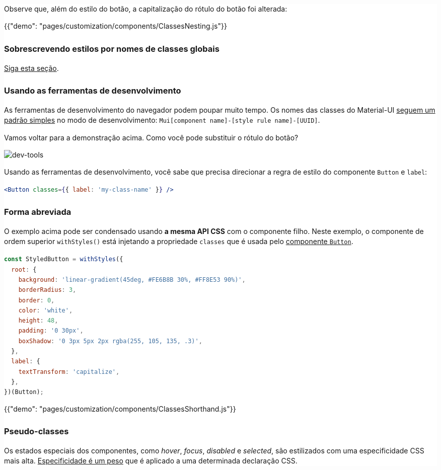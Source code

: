 Observe que, além do estilo do botão, a capitalização do rótulo do botão foi alterada:

{{"demo": "pages/customization/components/ClassesNesting.js"}}

### Sobrescrevendo estilos por nomes de classes globais

[Siga esta seção](/styles/advanced/#with-material-ui-core).

### Usando as ferramentas de desenvolvimento

As ferramentas de desenvolvimento do navegador podem poupar muito tempo. Os nomes das classes do Material-UI [seguem um padrão simples](/styles/advanced/#class-names) no modo de desenvolvimento: `Mui[component name]-[style rule name]-[UUID]`.

Vamos voltar para a demonstração acima. Como você pode substituir o rótulo do botão?

![dev-tools](/static/images/customization/dev-tools.png)

Usando as ferramentas de desenvolvimento, você sabe que precisa direcionar a regra de estilo do componente `Button` e `label`:

```jsx
<Button classes={{ label: 'my-class-name' }} />
```

### Forma abreviada

O exemplo acima pode ser condensado usando **a mesma API CSS** com o componente filho. Neste exemplo, o componente de ordem superior `withStyles()` está injetando a propriedade `classes` que é usada pelo [componente `Button`](/api/button/#css).

```jsx
const StyledButton = withStyles({
  root: {
    background: 'linear-gradient(45deg, #FE6B8B 30%, #FF8E53 90%)',
    borderRadius: 3,
    border: 0,
    color: 'white',
    height: 48,
    padding: '0 30px',
    boxShadow: '0 3px 5px 2px rgba(255, 105, 135, .3)',
  },
  label: {
    textTransform: 'capitalize',
  },
})(Button);
```

{{"demo": "pages/customization/components/ClassesShorthand.js"}}

### Pseudo-classes

Os estados especiais dos componentes, como *hover*, *focus*, *disabled* e *selected*, são estilizados com uma especificidade CSS mais alta. [Especificidade é um peso](https://developer.mozilla.org/en-US/docs/Web/CSS/Specificity) que é aplicado a uma determinada declaração CSS.
